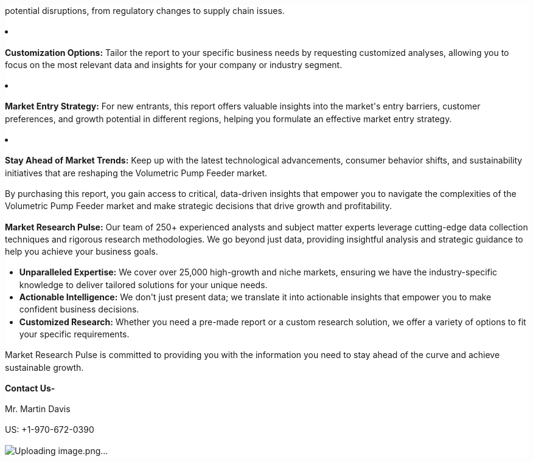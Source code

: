 potential disruptions, from regulatory changes to supply chain issues.</p></li><li><p><strong>Customization Options:</strong> Tailor the report to your specific business needs by requesting customized analyses, allowing you to focus on the most relevant data and insights for your company or industry segment.</p></li><li><p><strong>Market Entry Strategy:</strong> For new entrants, this report offers valuable insights into the market's entry barriers, customer preferences, and growth potential in different regions, helping you formulate an effective market entry strategy.</p></li><li><p><strong>Stay Ahead of Market Trends:</strong> Keep up with the latest technological advancements, consumer behavior shifts, and sustainability initiatives that are reshaping the Volumetric Pump Feeder market.</p></li></ol><p>By purchasing this report, you gain access to critical, data-driven insights that empower you to navigate the complexities of the Volumetric Pump Feeder market and make strategic decisions that drive growth and profitability.</p><p><strong>Market Research Pulse:</strong>&nbsp;Our team of 250+ experienced analysts and subject matter experts leverage cutting-edge data collection techniques and rigorous research methodologies. We go beyond just data, providing insightful analysis and strategic guidance to help you achieve your business goals.</p><ul><li><strong>Unparalleled Expertise:</strong>&nbsp;We cover over 25,000 high-growth and niche markets, ensuring we have the industry-specific knowledge to deliver tailored solutions for your unique needs.</li><li><strong>Actionable Intelligence:</strong>&nbsp;We don't just present data; we translate it into actionable insights that empower you to make confident business decisions.</li><li><strong>Customized Research:</strong>&nbsp;Whether you need a pre-made report or a custom research solution, we offer a variety of options to fit your specific requirements.</li></ul><p>Market Research Pulse is committed to providing you with the information you need to stay ahead of the curve and achieve sustainable growth.</p><p><strong>Contact Us-</strong></p><p>Mr. Martin Davis</p><p>US: +1-970-672-0390</p>
![Uploading image.png…]()
